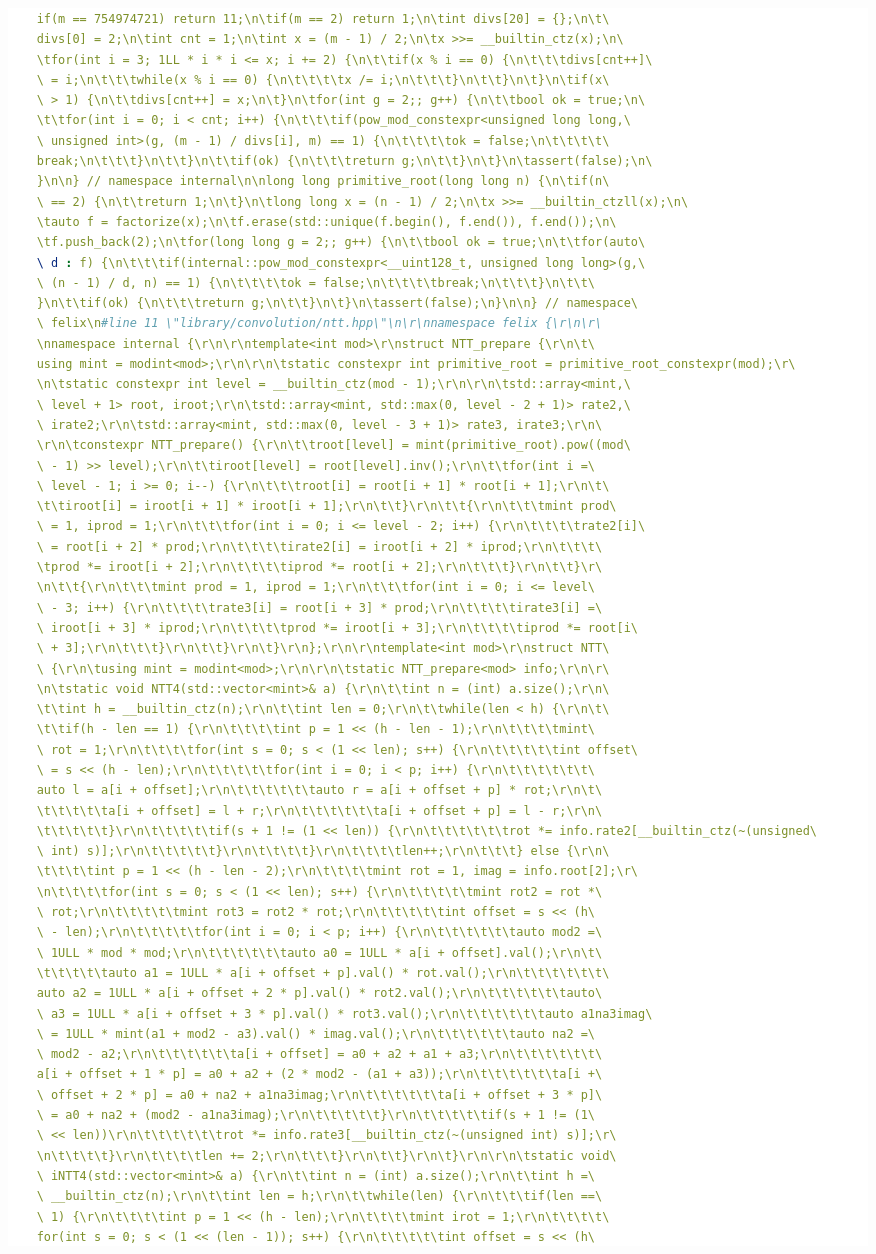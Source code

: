 ```yaml
    if(m == 754974721) return 11;\n\tif(m == 2) return 1;\n\tint divs[20] = {};\n\t\
    divs[0] = 2;\n\tint cnt = 1;\n\tint x = (m - 1) / 2;\n\tx >>= __builtin_ctz(x);\n\
    \tfor(int i = 3; 1LL * i * i <= x; i += 2) {\n\t\tif(x % i == 0) {\n\t\t\tdivs[cnt++]\
    \ = i;\n\t\t\twhile(x % i == 0) {\n\t\t\t\tx /= i;\n\t\t\t}\n\t\t}\n\t}\n\tif(x\
    \ > 1) {\n\t\tdivs[cnt++] = x;\n\t}\n\tfor(int g = 2;; g++) {\n\t\tbool ok = true;\n\
    \t\tfor(int i = 0; i < cnt; i++) {\n\t\t\tif(pow_mod_constexpr<unsigned long long,\
    \ unsigned int>(g, (m - 1) / divs[i], m) == 1) {\n\t\t\t\tok = false;\n\t\t\t\t\
    break;\n\t\t\t}\n\t\t}\n\t\tif(ok) {\n\t\t\treturn g;\n\t\t}\n\t}\n\tassert(false);\n\
    }\n\n} // namespace internal\n\nlong long primitive_root(long long n) {\n\tif(n\
    \ == 2) {\n\t\treturn 1;\n\t}\n\tlong long x = (n - 1) / 2;\n\tx >>= __builtin_ctzll(x);\n\
    \tauto f = factorize(x);\n\tf.erase(std::unique(f.begin(), f.end()), f.end());\n\
    \tf.push_back(2);\n\tfor(long long g = 2;; g++) {\n\t\tbool ok = true;\n\t\tfor(auto\
    \ d : f) {\n\t\t\tif(internal::pow_mod_constexpr<__uint128_t, unsigned long long>(g,\
    \ (n - 1) / d, n) == 1) {\n\t\t\t\tok = false;\n\t\t\t\tbreak;\n\t\t\t}\n\t\t\
    }\n\t\tif(ok) {\n\t\t\treturn g;\n\t\t}\n\t}\n\tassert(false);\n}\n\n} // namespace\
    \ felix\n#line 11 \"library/convolution/ntt.hpp\"\n\r\nnamespace felix {\r\n\r\
    \nnamespace internal {\r\n\r\ntemplate<int mod>\r\nstruct NTT_prepare {\r\n\t\
    using mint = modint<mod>;\r\n\r\n\tstatic constexpr int primitive_root = primitive_root_constexpr(mod);\r\
    \n\tstatic constexpr int level = __builtin_ctz(mod - 1);\r\n\r\n\tstd::array<mint,\
    \ level + 1> root, iroot;\r\n\tstd::array<mint, std::max(0, level - 2 + 1)> rate2,\
    \ irate2;\r\n\tstd::array<mint, std::max(0, level - 3 + 1)> rate3, irate3;\r\n\
    \r\n\tconstexpr NTT_prepare() {\r\n\t\troot[level] = mint(primitive_root).pow((mod\
    \ - 1) >> level);\r\n\t\tiroot[level] = root[level].inv();\r\n\t\tfor(int i =\
    \ level - 1; i >= 0; i--) {\r\n\t\t\troot[i] = root[i + 1] * root[i + 1];\r\n\t\
    \t\tiroot[i] = iroot[i + 1] * iroot[i + 1];\r\n\t\t}\r\n\t\t{\r\n\t\t\tmint prod\
    \ = 1, iprod = 1;\r\n\t\t\tfor(int i = 0; i <= level - 2; i++) {\r\n\t\t\t\trate2[i]\
    \ = root[i + 2] * prod;\r\n\t\t\t\tirate2[i] = iroot[i + 2] * iprod;\r\n\t\t\t\
    \tprod *= iroot[i + 2];\r\n\t\t\t\tiprod *= root[i + 2];\r\n\t\t\t}\r\n\t\t}\r\
    \n\t\t{\r\n\t\t\tmint prod = 1, iprod = 1;\r\n\t\t\tfor(int i = 0; i <= level\
    \ - 3; i++) {\r\n\t\t\t\trate3[i] = root[i + 3] * prod;\r\n\t\t\t\tirate3[i] =\
    \ iroot[i + 3] * iprod;\r\n\t\t\t\tprod *= iroot[i + 3];\r\n\t\t\t\tiprod *= root[i\
    \ + 3];\r\n\t\t\t}\r\n\t\t}\r\n\t}\r\n};\r\n\r\ntemplate<int mod>\r\nstruct NTT\
    \ {\r\n\tusing mint = modint<mod>;\r\n\r\n\tstatic NTT_prepare<mod> info;\r\n\r\
    \n\tstatic void NTT4(std::vector<mint>& a) {\r\n\t\tint n = (int) a.size();\r\n\
    \t\tint h = __builtin_ctz(n);\r\n\t\tint len = 0;\r\n\t\twhile(len < h) {\r\n\t\
    \t\tif(h - len == 1) {\r\n\t\t\t\tint p = 1 << (h - len - 1);\r\n\t\t\t\tmint\
    \ rot = 1;\r\n\t\t\t\tfor(int s = 0; s < (1 << len); s++) {\r\n\t\t\t\t\tint offset\
    \ = s << (h - len);\r\n\t\t\t\t\tfor(int i = 0; i < p; i++) {\r\n\t\t\t\t\t\t\
    auto l = a[i + offset];\r\n\t\t\t\t\t\tauto r = a[i + offset + p] * rot;\r\n\t\
    \t\t\t\t\ta[i + offset] = l + r;\r\n\t\t\t\t\t\ta[i + offset + p] = l - r;\r\n\
    \t\t\t\t\t}\r\n\t\t\t\t\tif(s + 1 != (1 << len)) {\r\n\t\t\t\t\t\trot *= info.rate2[__builtin_ctz(~(unsigned\
    \ int) s)];\r\n\t\t\t\t\t}\r\n\t\t\t\t}\r\n\t\t\t\tlen++;\r\n\t\t\t} else {\r\n\
    \t\t\t\tint p = 1 << (h - len - 2);\r\n\t\t\t\tmint rot = 1, imag = info.root[2];\r\
    \n\t\t\t\tfor(int s = 0; s < (1 << len); s++) {\r\n\t\t\t\t\tmint rot2 = rot *\
    \ rot;\r\n\t\t\t\t\tmint rot3 = rot2 * rot;\r\n\t\t\t\t\tint offset = s << (h\
    \ - len);\r\n\t\t\t\t\tfor(int i = 0; i < p; i++) {\r\n\t\t\t\t\t\tauto mod2 =\
    \ 1ULL * mod * mod;\r\n\t\t\t\t\t\tauto a0 = 1ULL * a[i + offset].val();\r\n\t\
    \t\t\t\t\tauto a1 = 1ULL * a[i + offset + p].val() * rot.val();\r\n\t\t\t\t\t\t\
    auto a2 = 1ULL * a[i + offset + 2 * p].val() * rot2.val();\r\n\t\t\t\t\t\tauto\
    \ a3 = 1ULL * a[i + offset + 3 * p].val() * rot3.val();\r\n\t\t\t\t\t\tauto a1na3imag\
    \ = 1ULL * mint(a1 + mod2 - a3).val() * imag.val();\r\n\t\t\t\t\t\tauto na2 =\
    \ mod2 - a2;\r\n\t\t\t\t\t\ta[i + offset] = a0 + a2 + a1 + a3;\r\n\t\t\t\t\t\t\
    a[i + offset + 1 * p] = a0 + a2 + (2 * mod2 - (a1 + a3));\r\n\t\t\t\t\t\ta[i +\
    \ offset + 2 * p] = a0 + na2 + a1na3imag;\r\n\t\t\t\t\t\ta[i + offset + 3 * p]\
    \ = a0 + na2 + (mod2 - a1na3imag);\r\n\t\t\t\t\t}\r\n\t\t\t\t\tif(s + 1 != (1\
    \ << len))\r\n\t\t\t\t\t\trot *= info.rate3[__builtin_ctz(~(unsigned int) s)];\r\
    \n\t\t\t\t}\r\n\t\t\t\tlen += 2;\r\n\t\t\t}\r\n\t\t}\r\n\t}\r\n\r\n\tstatic void\
    \ iNTT4(std::vector<mint>& a) {\r\n\t\tint n = (int) a.size();\r\n\t\tint h =\
    \ __builtin_ctz(n);\r\n\t\tint len = h;\r\n\t\twhile(len) {\r\n\t\t\tif(len ==\
    \ 1) {\r\n\t\t\t\tint p = 1 << (h - len);\r\n\t\t\t\tmint irot = 1;\r\n\t\t\t\t\
    for(int s = 0; s < (1 << (len - 1)); s++) {\r\n\t\t\t\t\tint offset = s << (h\
```